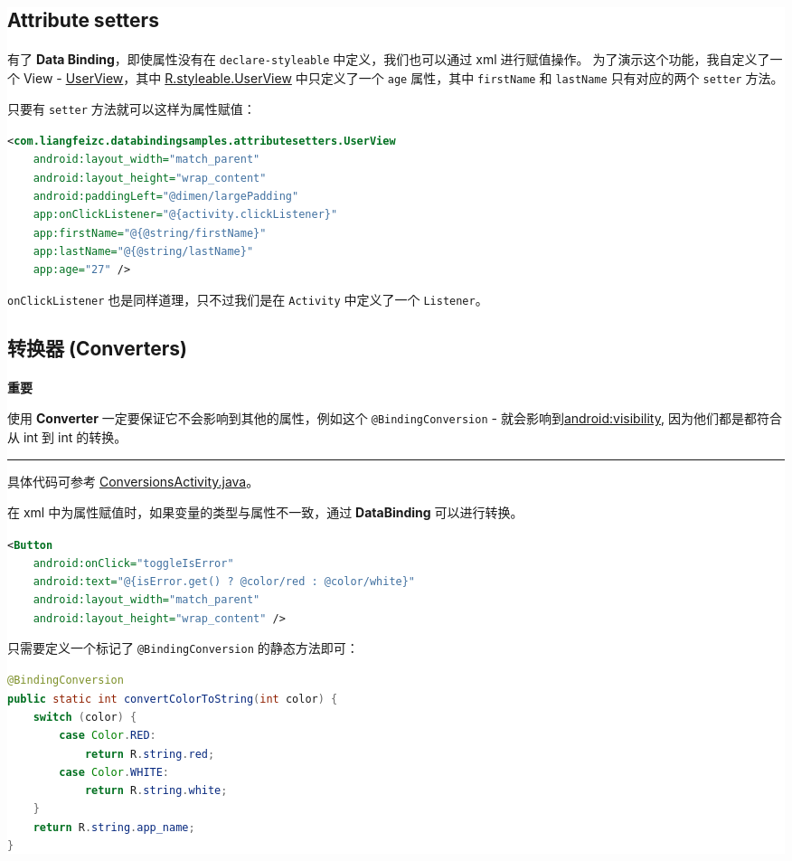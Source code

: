 ## Attribute setters

有了 **Data Binding**，即使属性没有在 `declare-styleable` 中定义，我们也可以通过 xml 进行赋值操作。
为了演示这个功能，我自定义了一个 View - [UserView](https://github.com/LyndonChin/MasteringAndroidDataBinding/blob/master/app/src/main/java/com/liangfeizc/databindingsamples/attributesetters/UserView.java)，其中 [R.styleable.UserView](https://github.com/LyndonChin/MasteringAndroidDataBinding/blob/master/app/src/main/res/values/styles.xml) 中只定义了一个 `age` 属性，其中 `firstName` 和 `lastName` 只有对应的两个 `setter` 方法。

只要有 `setter` 方法就可以这样为属性赋值：

```xml
<com.liangfeizc.databindingsamples.attributesetters.UserView
    android:layout_width="match_parent"
    android:layout_height="wrap_content"
    android:paddingLeft="@dimen/largePadding"
    app:onClickListener="@{activity.clickListener}"
    app:firstName="@{@string/firstName}"
    app:lastName="@{@string/lastName}"
    app:age="27" />
```

`onClickListener` 也是同样道理，只不过我们是在 `Activity` 中定义了一个 `Listener`。

## 转换器 (Converters)

**重要**

使用 **Converter** 一定要保证它不会影响到其他的属性，例如这个 `@BindingConversion` - [](https://github.com/LyndonChin/MasteringAndroidDataBinding/blob/master/app/src/main/java/com/liangfeizc/databindingsamples/converters/ConversionsActivity.java#L44-57) 就会影响到[android:visibility](https://github.com/LyndonChin/MasteringAndroidDataBinding/blob/master/app/src/main/res/layout/activity_basic.xml#L76), 因为他们都是都符合从 int 到 int 的转换。

---

具体代码可参考 [ConversionsActivity.java](https://github.com/LyndonChin/MasteringAndroidDataBinding/blob/master/app/src/main/java/com/liangfeizc/databindingsamples/converters/ConversionsActivity.java)。

在 xml 中为属性赋值时，如果变量的类型与属性不一致，通过 **DataBinding** 可以进行转换。

```xml
<Button
    android:onClick="toggleIsError"
    android:text="@{isError.get() ? @color/red : @color/white}"
    android:layout_width="match_parent"
    android:layout_height="wrap_content" />
```

只需要定义一个标记了 `@BindingConversion` 的静态方法即可：

```java
@BindingConversion
public static int convertColorToString(int color) {
    switch (color) {
        case Color.RED:
            return R.string.red;
        case Color.WHITE:
            return R.string.white;
    }
    return R.string.app_name;
}
```
